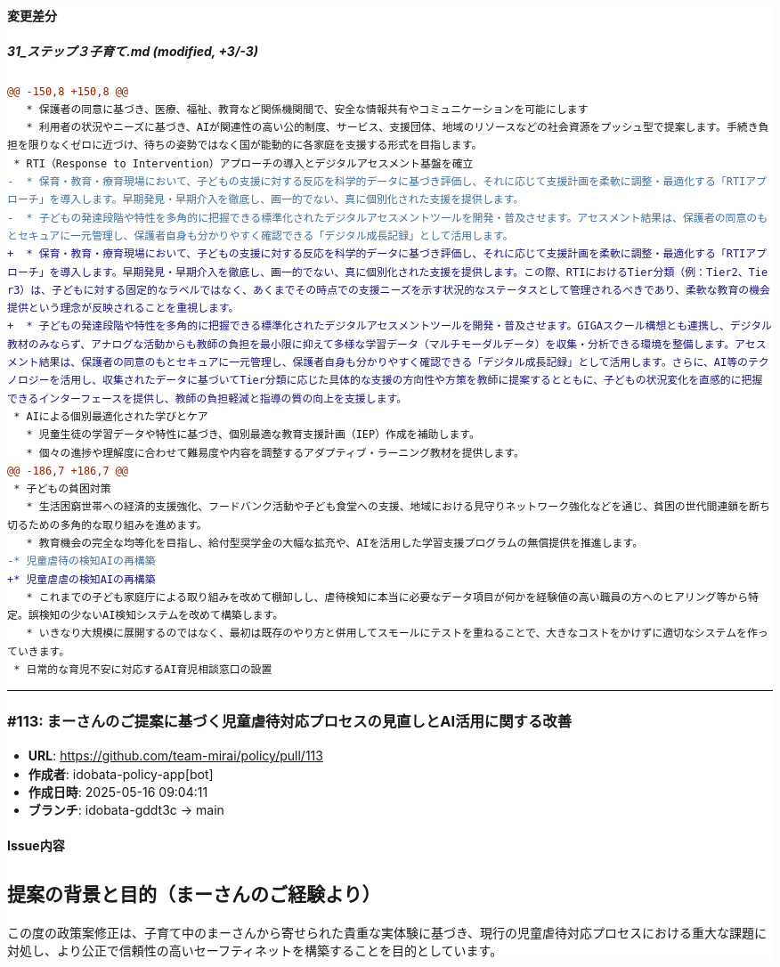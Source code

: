 #### 変更差分

##### 31_ステップ３子育て.md (modified, +3/-3)

```diff
@@ -150,8 +150,8 @@
   * 保護者の同意に基づき、医療、福祉、教育など関係機関間で、安全な情報共有やコミュニケーションを可能にします  
   * 利用者の状況やニーズに基づき、AIが関連性の高い公的制度、サービス、支援団体、地域のリソースなどの社会資源をプッシュ型で提案します。手続き負担を限りなくゼロに近づけ、待ちの姿勢ではなく国が能動的に各家庭を支援する形式を目指します。  
 * RTI（Response to Intervention）アプローチの導入とデジタルアセスメント基盤を確立  
-  * 保育・教育・療育現場において、子どもの支援に対する反応を科学的データに基づき評価し、それに応じて支援計画を柔軟に調整・最適化する「RTIアプローチ」を導入します。早期発見・早期介入を徹底し、画一的でない、真に個別化された支援を提供します。  
-  * 子どもの発達段階や特性を多角的に把握できる標準化されたデジタルアセスメントツールを開発・普及させます。アセスメント結果は、保護者の同意のもとセキュアに一元管理し、保護者自身も分かりやすく確認できる「デジタル成長記録」として活用します。  
+  * 保育・教育・療育現場において、子どもの支援に対する反応を科学的データに基づき評価し、それに応じて支援計画を柔軟に調整・最適化する「RTIアプローチ」を導入します。早期発見・早期介入を徹底し、画一的でない、真に個別化された支援を提供します。この際、RTIにおけるTier分類（例：Tier2、Tier3）は、子どもに対する固定的なラベルではなく、あくまでその時点での支援ニーズを示す状況的なステータスとして管理されるべきであり、柔軟な教育の機会提供という理念が反映されることを重視します。
+  * 子どもの発達段階や特性を多角的に把握できる標準化されたデジタルアセスメントツールを開発・普及させます。GIGAスクール構想とも連携し、デジタル教材のみならず、アナログな活動からも教師の負担を最小限に抑えて多様な学習データ（マルチモーダルデータ）を収集・分析できる環境を整備します。アセスメント結果は、保護者の同意のもとセキュアに一元管理し、保護者自身も分かりやすく確認できる「デジタル成長記録」として活用します。さらに、AI等のテクノロジーを活用し、収集されたデータに基づいてTier分類に応じた具体的な支援の方向性や方策を教師に提案するとともに、子どもの状況変化を直感的に把握できるインターフェースを提供し、教師の負担軽減と指導の質の向上を支援します。
 * AIによる個別最適化された学びとケア  
   * 児童生徒の学習データや特性に基づき、個別最適な教育支援計画（IEP）作成を補助します。  
   * 個々の進捗や理解度に合わせて難易度や内容を調整するアダプティブ・ラーニング教材を提供します。  
@@ -186,7 +186,7 @@
 * 子どもの貧困対策  
   * 生活困窮世帯への経済的支援強化、フードバンク活動や子ども食堂への支援、地域における見守りネットワーク強化などを通じ、貧困の世代間連鎖を断ち切るための多角的な取り組みを進めます。  
   * 教育機会の完全な均等化を目指し、給付型奨学金の大幅な拡充や、AIを活用した学習支援プログラムの無償提供を推進します。  
-* 児童虐待の検知AIの再構築  
+* 児童虐虐の検知AIの再構築  
   * これまでの子ども家庭庁による取り組みを改めて棚卸しし、虐待検知に本当に必要なデータ項目が何かを経験値の高い職員の方へのヒアリング等から特定。誤検知の少ないAI検知システムを改めて構築します。  
   * いきなり大規模に展開するのではなく、最初は既存のやり方と併用してスモールにテストを重ねることで、大きなコストをかけずに適切なシステムを作っていきます。  
 * 日常的な育児不安に対応するAI育児相談窓口の設置  
```

---

### #113: まーさんのご提案に基づく児童虐待対応プロセスの見直しとAI活用に関する改善

- **URL**: https://github.com/team-mirai/policy/pull/113
- **作成者**: idobata-policy-app[bot]
- **作成日時**: 2025-05-16 09:04:11
- **ブランチ**: idobata-gddt3c → main

#### Issue内容

## 提案の背景と目的（まーさんのご経験より）

この度の政策案修正は、子育て中のまーさんから寄せられた貴重な実体験に基づき、現行の児童虐待対応プロセスにおける重大な課題に対処し、より公正で信頼性の高いセーフティネットを構築することを目的としています。

